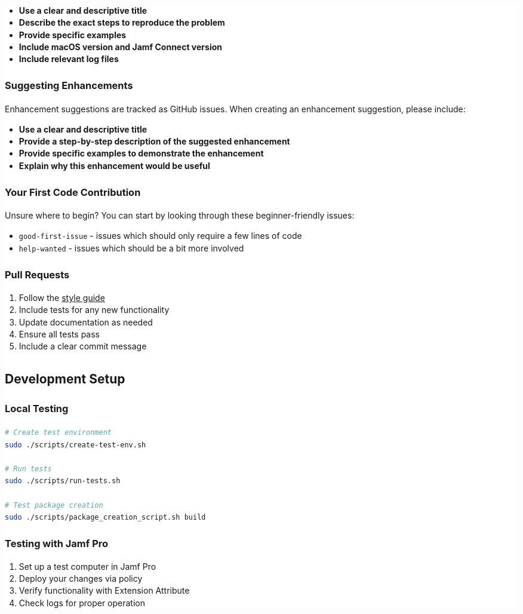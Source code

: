 - **Use a clear and descriptive title**
- **Describe the exact steps to reproduce the problem**
- **Provide specific examples**
- **Include macOS version and Jamf Connect version**
- **Include relevant log files**

### Suggesting Enhancements

Enhancement suggestions are tracked as GitHub issues. When creating an enhancement suggestion, please include:

- **Use a clear and descriptive title**
- **Provide a step-by-step description of the suggested enhancement**
- **Provide specific examples to demonstrate the enhancement**
- **Explain why this enhancement would be useful**

### Your First Code Contribution

Unsure where to begin? You can start by looking through these beginner-friendly issues:

- `good-first-issue` - issues which should only require a few lines of code
- `help-wanted` - issues which should be a bit more involved

### Pull Requests

1. Follow the [style guide](#style-guide)
2. Include tests for any new functionality
3. Update documentation as needed
4. Ensure all tests pass
5. Include a clear commit message

## Development Setup

### Local Testing

```bash
# Create test environment
sudo ./scripts/create-test-env.sh

# Run tests
sudo ./scripts/run-tests.sh

# Test package creation
sudo ./scripts/package_creation_script.sh build
```

### Testing with Jamf Pro

1. Set up a test computer in Jamf Pro
2. Deploy your changes via policy
3. Verify functionality with Extension Attribute
4. Check logs for proper operation
